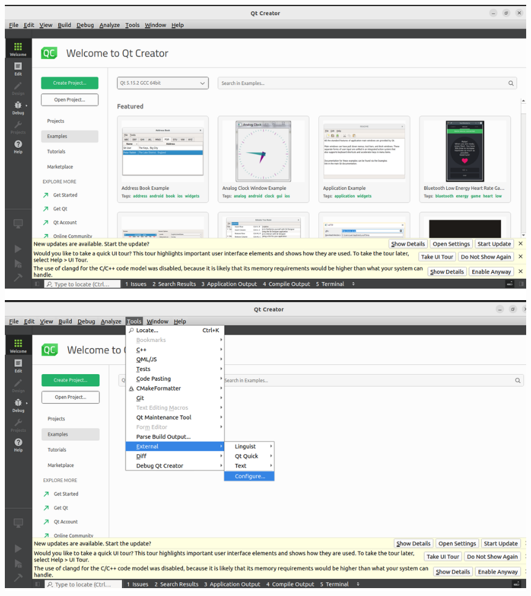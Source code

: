 ![image-20240623060734842](README.assets/image-20240623060734842.png)

![Screenshot_from_2024-06-22_23-33-27](README.assets/Screenshot_from_2024-06-22_23-33-27.png)

